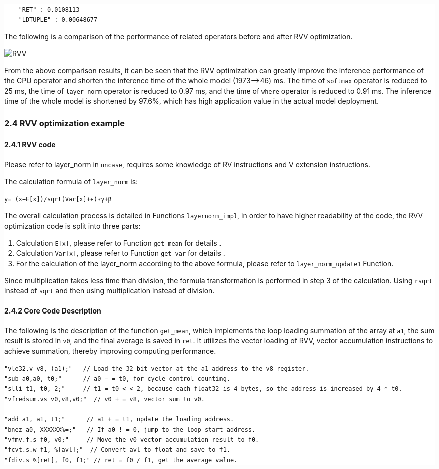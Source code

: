 ```mermaid
    "RET" : 0.0108113
    "LDTUPLE" : 0.00648677
```

The following is a comparison of the performance of related operators before and after RVV optimization.

![RVV](../../../zh/02_applications/tutorials/images/RVV_optimize_performance.jpg)

From the above comparison results, it can be seen that the RVV optimization can greatly improve the inference performance of the CPU operator and shorten the inference time of the whole model (1973-->46) ms. The time of `softmax` operator is reduced to 25 ms, the time of `layer_norm` operator is reduced to 0.97 ms, and the time of `where` operator is reduced to 0.91 ms. The inference time of the whole model is shortened by 97.6%, which has high application value in the actual model deployment.

### 2.4 RVV optimization example

#### 2.4.1 RVV code

Please refer to [layer_norm](https://github.com/kendryte/nncase/blob/master/src/Native/src/kernels/stackvm/optimized/riscv64/layer_norm.cpp) in `nncase`, requires some knowledge of RV instructions and V extension instructions.

The calculation formula of `layer_norm` is:

```plaintext
y= (x−E[x])/sqrt(Var[x]+ϵ)∗γ+β
```

The overall calculation process is detailed in Functions `layernorm_impl`, in order to have higher readability of the code, the RVV optimization code is split into three parts:

1. Calculation `E[x]`, please refer to Function `get_mean` for details .
1. Calculation `Var[x]`, please refer to Function `get_var` for details .
1. For the calculation of the layer_norm according to the above formula, please refer to `layer_norm_update1` Function.

Since multiplication takes less time than division, the formula transformation is performed in step 3 of the calculation. Using `rsqrt` instead of `sqrt` and then using multiplication instead of division.

#### 2.4.2 Core Code Description

The following is the description of the function `get_mean`, which implements the loop loading summation of the array at `a1`, the sum result is stored in `v0`, and the final average is saved in `ret`. It utilizes the vector loading of RVV, vector accumulation instructions to achieve summation, thereby improving computing performance.

```plaintext
"vle32.v v8, (a1);"   // Load the 32 bit vector at the a1 address to the v8 register.
"sub a0,a0, t0;"      // a0 − = t0, for cycle control counting.
"slli t1, t0, 2;"     // t1 = t0 < < 2, because each float32 is 4 bytes, so the address is increased by 4 * t0.
"vfredsum.vs v0,v8,v0;"  // v0 + = v8, vector sum to v0.

"add a1, a1, t1;"      // a1 + = t1, update the loading address.
"bnez a0, XXXXXX%=;"   // If a0 ! = 0, jump to the loop start address.
"vfmv.f.s f0, v0;"     // Move the v0 vector accumulation result to f0.
"fcvt.s.w f1, %[avl];"  // Convert avl to float and save to f1.
"fdiv.s %[ret], f0, f1;" // ret = f0 / f1, get the average value.
```
